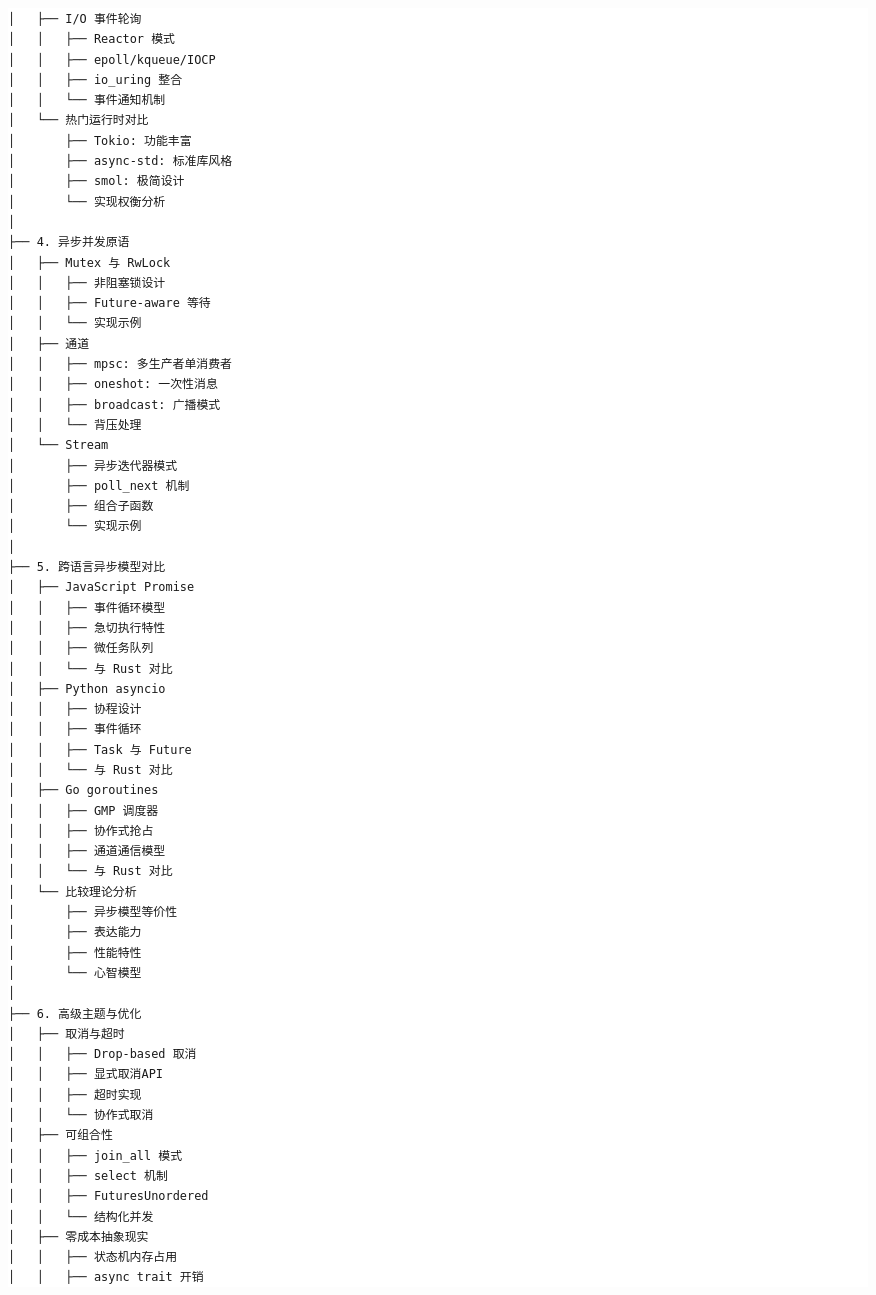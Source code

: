 ```text
│   ├── I/O 事件轮询
│   │   ├── Reactor 模式
│   │   ├── epoll/kqueue/IOCP
│   │   ├── io_uring 整合
│   │   └── 事件通知机制
│   └── 热门运行时对比
│       ├── Tokio: 功能丰富
│       ├── async-std: 标准库风格
│       ├── smol: 极简设计
│       └── 实现权衡分析
│
├── 4. 异步并发原语
│   ├── Mutex 与 RwLock
│   │   ├── 非阻塞锁设计
│   │   ├── Future-aware 等待
│   │   └── 实现示例
│   ├── 通道
│   │   ├── mpsc: 多生产者单消费者
│   │   ├── oneshot: 一次性消息
│   │   ├── broadcast: 广播模式
│   │   └── 背压处理
│   └── Stream
│       ├── 异步迭代器模式
│       ├── poll_next 机制
│       ├── 组合子函数
│       └── 实现示例
│
├── 5. 跨语言异步模型对比
│   ├── JavaScript Promise
│   │   ├── 事件循环模型
│   │   ├── 急切执行特性
│   │   ├── 微任务队列
│   │   └── 与 Rust 对比
│   ├── Python asyncio
│   │   ├── 协程设计
│   │   ├── 事件循环
│   │   ├── Task 与 Future
│   │   └── 与 Rust 对比
│   ├── Go goroutines
│   │   ├── GMP 调度器
│   │   ├── 协作式抢占
│   │   ├── 通道通信模型
│   │   └── 与 Rust 对比
│   └── 比较理论分析
│       ├── 异步模型等价性
│       ├── 表达能力
│       ├── 性能特性
│       └── 心智模型
│
├── 6. 高级主题与优化
│   ├── 取消与超时
│   │   ├── Drop-based 取消
│   │   ├── 显式取消API
│   │   ├── 超时实现
│   │   └── 协作式取消
│   ├── 可组合性
│   │   ├── join_all 模式
│   │   ├── select 机制
│   │   ├── FuturesUnordered
│   │   └── 结构化并发
│   ├── 零成本抽象现实
│   │   ├── 状态机内存占用
│   │   ├── async trait 开销
```